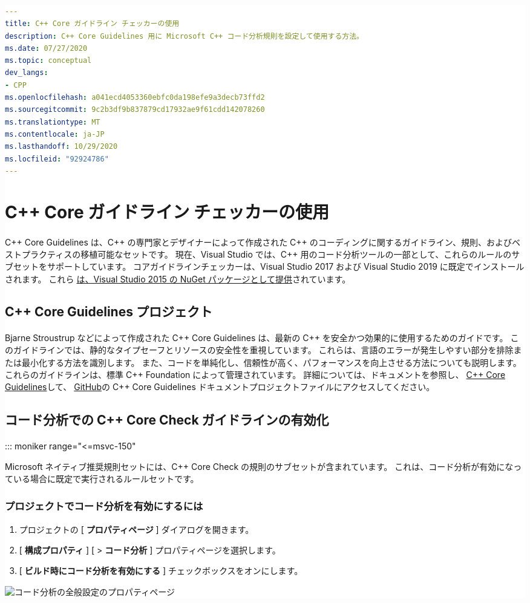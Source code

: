 ```yaml
---
title: C++ Core ガイドライン チェッカーの使用
description: C++ Core Guidelines 用に Microsoft C++ コード分析規則を設定して使用する方法。
ms.date: 07/27/2020
ms.topic: conceptual
dev_langs:
- CPP
ms.openlocfilehash: a041ecd4053360ebfc0da198efe9a3decb73ffd2
ms.sourcegitcommit: 9c2b3df9b837879cd17932ae9f61cdd142078260
ms.translationtype: MT
ms.contentlocale: ja-JP
ms.lasthandoff: 10/29/2020
ms.locfileid: "92924786"
---
```

# <a name="use-the-c-core-guidelines-checkers"></a>C++ Core ガイドライン チェッカーの使用

C++ Core Guidelines は、C++ の専門家とデザイナーによって作成された C++ のコーディングに関するガイドライン、規則、およびベストプラクティスの移植可能なセットです。 現在、Visual Studio では、C++ 用のコード分析ツールの一部として、これらのルールのサブセットをサポートしています。 コアガイドラインチェッカーは、Visual Studio 2017 および Visual Studio 2019 に既定でインストールされます。 これら [は、Visual Studio 2015 の NuGet パッケージとして提供](#vs2015_corecheck)されています。

## <a name="the-c-core-guidelines-project"></a>C++ Core Guidelines プロジェクト

Bjarne Stroustrup などによって作成された C++ Core Guidelines は、最新の C++ を安全かつ効果的に使用するためのガイドです。 このガイドラインでは、静的なタイプセーフとリソースの安全性を重視しています。 これらは、言語のエラーが発生しやすい部分を排除または最小化する方法を識別します。 また、コードを単純化し、信頼性が高く、パフォーマンスを向上させる方法についても説明します。 これらのガイドラインは、標準 C++ Foundation によって管理されています。 詳細については、ドキュメントを参照し、 [C++ Core Guidelines](https://isocpp.github.io/CppCoreGuidelines/CppCoreGuidelines)して、 [GitHub](https://github.com/isocpp/CppCoreGuidelines)の C++ Core Guidelines ドキュメントプロジェクトファイルにアクセスしてください。

## <a name="enable-the-c-core-check-guidelines-in-code-analysis"></a>コード分析での C++ Core Check ガイドラインの有効化

::: moniker range="<=msvc-150"

Microsoft ネイティブ推奨規則セットには、C++ Core Check の規則のサブセットが含まれています。 これは、コード分析が有効になっている場合に既定で実行されるルールセットです。

### <a name="to-enable-code-analysis-on-your-project"></a>プロジェクトでコード分析を有効にするには

1. プロジェクトの [  **プロパティページ** ] ダイアログを開きます。

1. [ **構成プロパティ** ] [ > **コード分析** ] プロパティページを選択します。

1. [ **ビルド時にコード分析を有効にする** ] チェックボックスをオンにします。

![コード分析の全般設定のプロパティページ](media/cppcorecheck_codeanalysis_general.png)
